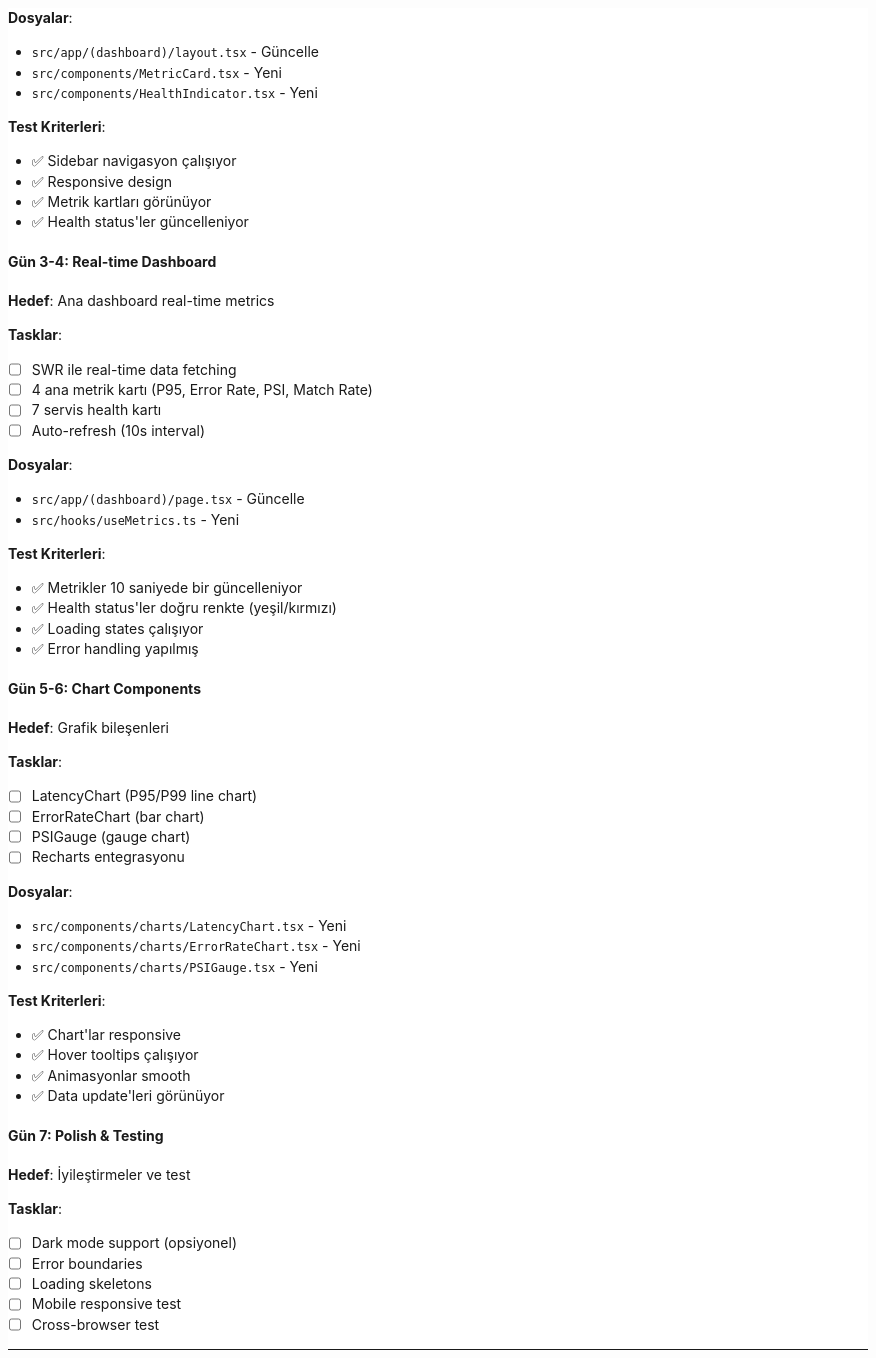 **Dosyalar**:
- `src/app/(dashboard)/layout.tsx` - Güncelle
- `src/components/MetricCard.tsx` - Yeni
- `src/components/HealthIndicator.tsx` - Yeni

**Test Kriterleri**:
- ✅ Sidebar navigasyon çalışıyor
- ✅ Responsive design
- ✅ Metrik kartları görünüyor
- ✅ Health status'ler güncelleniyor

#### Gün 3-4: Real-time Dashboard
**Hedef**: Ana dashboard real-time metrics

**Tasklar**:
- [ ] SWR ile real-time data fetching
- [ ] 4 ana metrik kartı (P95, Error Rate, PSI, Match Rate)
- [ ] 7 servis health kartı
- [ ] Auto-refresh (10s interval)

**Dosyalar**:
- `src/app/(dashboard)/page.tsx` - Güncelle
- `src/hooks/useMetrics.ts` - Yeni

**Test Kriterleri**:
- ✅ Metrikler 10 saniyede bir güncelleniyor
- ✅ Health status'ler doğru renkte (yeşil/kırmızı)
- ✅ Loading states çalışıyor
- ✅ Error handling yapılmış

#### Gün 5-6: Chart Components
**Hedef**: Grafik bileşenleri

**Tasklar**:
- [ ] LatencyChart (P95/P99 line chart)
- [ ] ErrorRateChart (bar chart)
- [ ] PSIGauge (gauge chart)
- [ ] Recharts entegrasyonu

**Dosyalar**:
- `src/components/charts/LatencyChart.tsx` - Yeni
- `src/components/charts/ErrorRateChart.tsx` - Yeni
- `src/components/charts/PSIGauge.tsx` - Yeni

**Test Kriterleri**:
- ✅ Chart'lar responsive
- ✅ Hover tooltips çalışıyor
- ✅ Animasyonlar smooth
- ✅ Data update'leri görünüyor

#### Gün 7: Polish & Testing
**Hedef**: İyileştirmeler ve test

**Tasklar**:
- [ ] Dark mode support (opsiyonel)
- [ ] Error boundaries
- [ ] Loading skeletons
- [ ] Mobile responsive test
- [ ] Cross-browser test

---